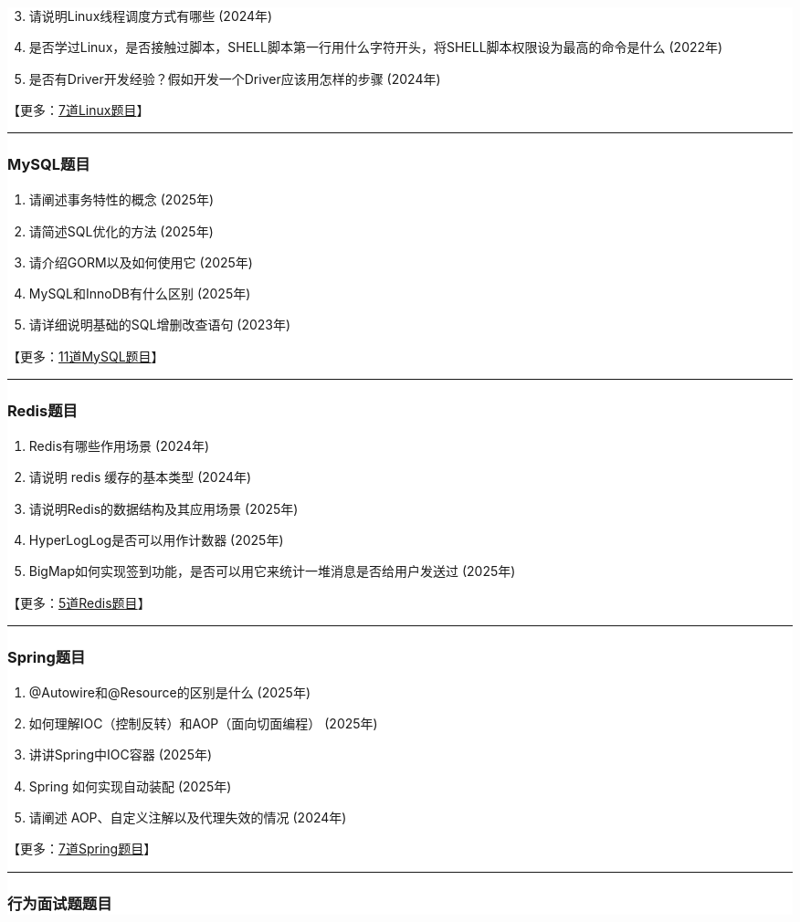 3. 请说明Linux线程调度方式有哪些 (2024年) 

4. 是否学过Linux，是否接触过脚本，SHELL脚本第一行用什么字符开头，将SHELL脚本权限设为最高的命令是什么 (2022年) 

5. 是否有Driver开发经验？假如开发一个Driver应该用怎样的步骤 (2024年) 

【更多：[7道Linux题目](https://www.bagujing.com/companies)】


---

### MySQL题目

1. 请阐述事务特性的概念 (2025年) 

2. 请简述SQL优化的方法 (2025年) 

3. 请介绍GORM以及如何使用它 (2025年) 

4. MySQL和InnoDB有什么区别 (2025年) 

5. 请详细说明基础的SQL增删改查语句 (2023年) 

【更多：[11道MySQL题目](https://www.bagujing.com/companies)】


---

### Redis题目

1. Redis有哪些作用场景 (2024年) 

2. 请说明 redis 缓存的基本类型 (2024年) 

3. 请说明Redis的数据结构及其应用场景 (2025年) 

4. HyperLogLog是否可以用作计数器 (2025年) 

5. BigMap如何实现签到功能，是否可以用它来统计一堆消息是否给用户发送过 (2025年) 

【更多：[5道Redis题目](https://www.bagujing.com/companies)】


---

### Spring题目

1. @Autowire和@Resource的区别是什么 (2025年) 

2. 如何理解IOC（控制反转）和AOP（面向切面编程） (2025年) 

3. 讲讲Spring中IOC容器 (2025年) 

4. Spring 如何实现自动装配 (2025年) 

5. 请阐述 AOP、自定义注解以及代理失效的情况 (2024年) 

【更多：[7道Spring题目](https://www.bagujing.com/companies)】


---

### 行为面试题题目

